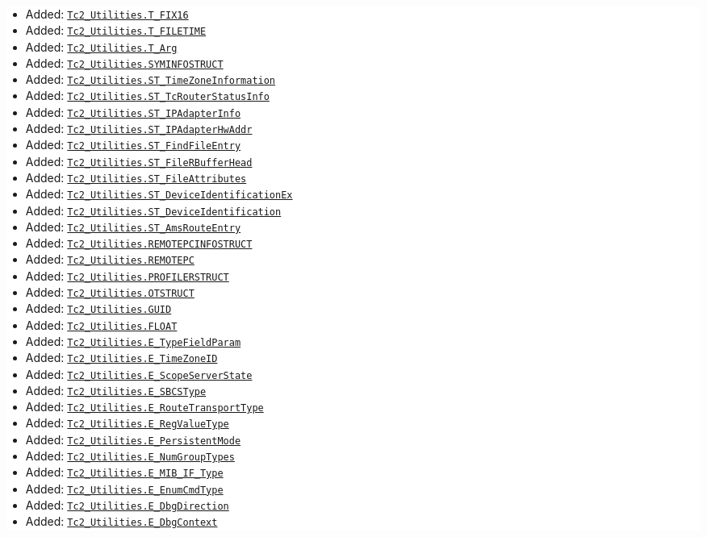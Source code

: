 - Added: [`Tc2_Utilities.T_FIX16`](https://infosys.beckhoff.com/../content/1033/tcplclib_tc2_utilities/35379211.html?id=6836442093029631718)
- Added: [`Tc2_Utilities.T_FILETIME`](https://infosys.beckhoff.com/../content/1033/tcplclib_tc2_utilities/35377675.html?id=7765283772809288862)
- Added: [`Tc2_Utilities.T_Arg`](https://infosys.beckhoff.com/../content/1033/tcplclib_tc2_utilities/35376139.html?id=4303460770811510149)
- Added: [`Tc2_Utilities.SYMINFOSTRUCT`](https://infosys.beckhoff.com/../content/1033/tcplclib_tc2_utilities/35374603.html?id=8910182120536424650)
- Added: [`Tc2_Utilities.ST_TimeZoneInformation`](https://infosys.beckhoff.com/../content/1033/tcplclib_tc2_utilities/35373067.html?id=2892811750112150085)
- Added: [`Tc2_Utilities.ST_TcRouterStatusInfo`](https://infosys.beckhoff.com/../content/1033/tcplclib_tc2_utilities/35368459.html?id=3560183768341915186)
- Added: [`Tc2_Utilities.ST_IPAdapterInfo`](https://infosys.beckhoff.com/../content/1033/tcplclib_tc2_utilities/35369995.html?id=4297716681872320508)
- Added: [`Tc2_Utilities.ST_IPAdapterHwAddr`](https://infosys.beckhoff.com/../content/1033/tcplclib_tc2_utilities/35371531.html?id=5982141052673159009)
- Added: [`Tc2_Utilities.ST_FindFileEntry`](https://infosys.beckhoff.com/../content/1033/tcplclib_tc2_utilities/35363851.html?id=2306276416492527815)
- Added: [`Tc2_Utilities.ST_FileRBufferHead`](https://infosys.beckhoff.com/../content/1033/tcplclib_tc2_utilities/35366923.html?id=2589851144449731204)
- Added: [`Tc2_Utilities.ST_FileAttributes`](https://infosys.beckhoff.com/../content/1033/tcplclib_tc2_utilities/35365387.html?id=6209988741843175450)
- Added: [`Tc2_Utilities.ST_DeviceIdentificationEx`](https://infosys.beckhoff.com/../content/1033/tcplclib_tc2_utilities/35362315.html?id=3229467194388972446)
- Added: [`Tc2_Utilities.ST_DeviceIdentification`](https://infosys.beckhoff.com/../content/1033/tcplclib_tc2_utilities/35360779.html?id=452745701272899130)
- Added: [`Tc2_Utilities.ST_AmsRouteEntry`](https://infosys.beckhoff.com/../content/1033/tcplclib_tc2_utilities/35359243.html?id=7858700389071522190)
- Added: [`Tc2_Utilities.REMOTEPCINFOSTRUCT`](https://infosys.beckhoff.com/../content/1033/tcplclib_tc2_utilities/35357707.html?id=7199590905995204173)
- Added: [`Tc2_Utilities.REMOTEPC`](https://infosys.beckhoff.com/../content/1033/tcplclib_tc2_utilities/35356171.html?id=340597287862758198)
- Added: [`Tc2_Utilities.PROFILERSTRUCT`](https://infosys.beckhoff.com/../content/1033/tcplclib_tc2_utilities/35354635.html?id=6934659945430697843)
- Added: [`Tc2_Utilities.OTSTRUCT`](https://infosys.beckhoff.com/../content/1033/tcplclib_tc2_utilities/35353099.html?id=8265378500365774535)
- Added: [`Tc2_Utilities.GUID`](https://infosys.beckhoff.com/../content/1033/tcplclib_tc2_utilities/35351563.html?id=7636427912872503858)
- Added: [`Tc2_Utilities.FLOAT`](https://infosys.beckhoff.com/../content/1033/tcplclib_tc2_utilities/943979659.html?id=5652135896164183944)
- Added: [`Tc2_Utilities.E_TypeFieldParam`](https://infosys.beckhoff.com/../content/1033/tcplclib_tc2_utilities/35350027.html?id=4367383807024774516)
- Added: [`Tc2_Utilities.E_TimeZoneID`](https://infosys.beckhoff.com/../content/1033/tcplclib_tc2_utilities/35348491.html?id=2833211600178520825)
- Added: [`Tc2_Utilities.E_ScopeServerState`](https://infosys.beckhoff.com/../content/1033/tcplclib_tc2_utilities/940189707.html?id=6121204461511790439)
- Added: [`Tc2_Utilities.E_SBCSType`](https://infosys.beckhoff.com/../content/1033/tcplclib_tc2_utilities/35346955.html?id=5528768705598737103)
- Added: [`Tc2_Utilities.E_RouteTransportType`](https://infosys.beckhoff.com/../content/1033/tcplclib_tc2_utilities/35345419.html?id=4874223551761370592)
- Added: [`Tc2_Utilities.E_RegValueType`](https://infosys.beckhoff.com/../content/1033/tcplclib_tc2_utilities/35343883.html?id=7414914988885001789)
- Added: [`Tc2_Utilities.E_PersistentMode`](https://infosys.beckhoff.com/../content/1033/tcplclib_tc2_utilities/35342347.html?id=5134531873383837677)
- Added: [`Tc2_Utilities.E_NumGroupTypes`](https://infosys.beckhoff.com/../content/1033/tcplclib_tc2_utilities/35340811.html?id=8629188097575161459)
- Added: [`Tc2_Utilities.E_MIB_IF_Type`](https://infosys.beckhoff.com/../content/1033/tcplclib_tc2_utilities/35339275.html?id=7119332669458084866)
- Added: [`Tc2_Utilities.E_EnumCmdType`](https://infosys.beckhoff.com/../content/1033/tcplclib_tc2_utilities/35337739.html?id=2812609428987641783)
- Added: [`Tc2_Utilities.E_DbgDirection`](https://infosys.beckhoff.com/../content/1033/tcplclib_tc2_utilities/35336203.html?id=543645103038010161)
- Added: [`Tc2_Utilities.E_DbgContext`](https://infosys.beckhoff.com/../content/1033/tcplclib_tc2_utilities/35334667.html?id=7401714136491538740)